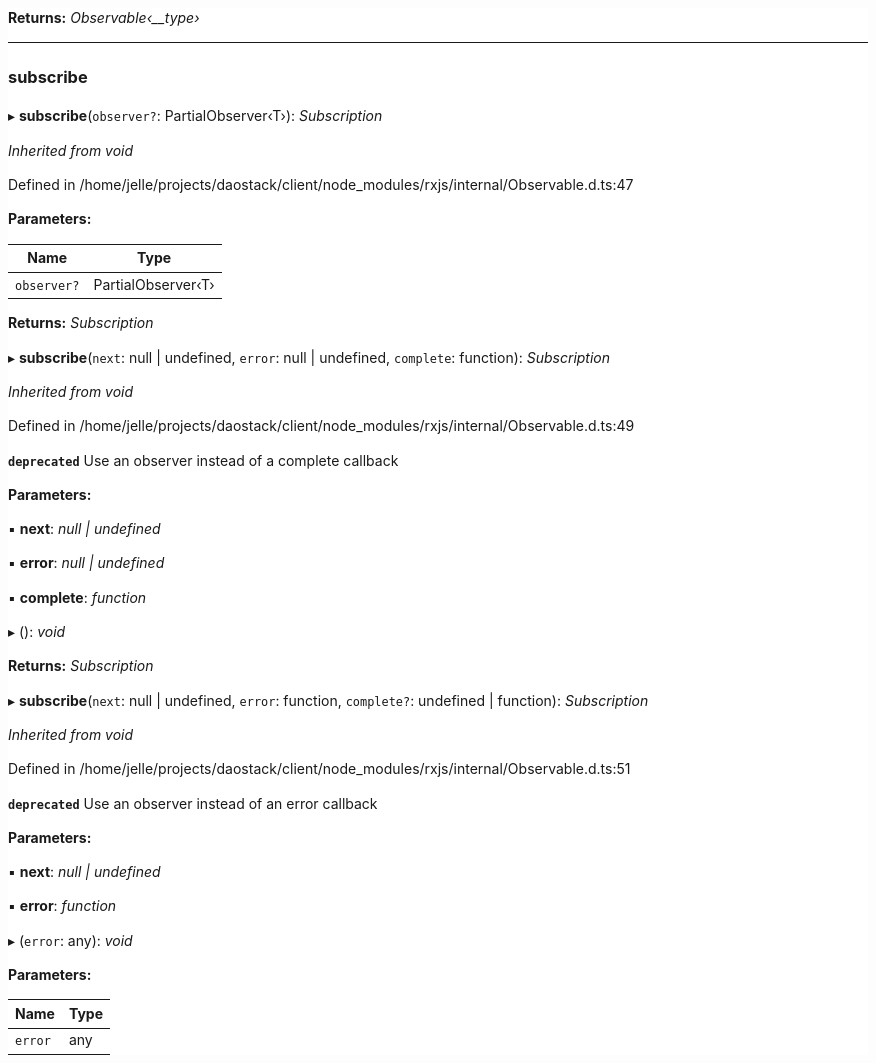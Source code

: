 **Returns:** *Observable‹__type›*

___

###  subscribe

▸ **subscribe**(`observer?`: PartialObserver‹T›): *Subscription*

*Inherited from void*

Defined in /home/jelle/projects/daostack/client/node_modules/rxjs/internal/Observable.d.ts:47

**Parameters:**

Name | Type |
------ | ------ |
`observer?` | PartialObserver‹T› |

**Returns:** *Subscription*

▸ **subscribe**(`next`: null | undefined, `error`: null | undefined, `complete`: function): *Subscription*

*Inherited from void*

Defined in /home/jelle/projects/daostack/client/node_modules/rxjs/internal/Observable.d.ts:49

**`deprecated`** Use an observer instead of a complete callback

**Parameters:**

▪ **next**: *null | undefined*

▪ **error**: *null | undefined*

▪ **complete**: *function*

▸ (): *void*

**Returns:** *Subscription*

▸ **subscribe**(`next`: null | undefined, `error`: function, `complete?`: undefined | function): *Subscription*

*Inherited from void*

Defined in /home/jelle/projects/daostack/client/node_modules/rxjs/internal/Observable.d.ts:51

**`deprecated`** Use an observer instead of an error callback

**Parameters:**

▪ **next**: *null | undefined*

▪ **error**: *function*

▸ (`error`: any): *void*

**Parameters:**

Name | Type |
------ | ------ |
`error` | any |

